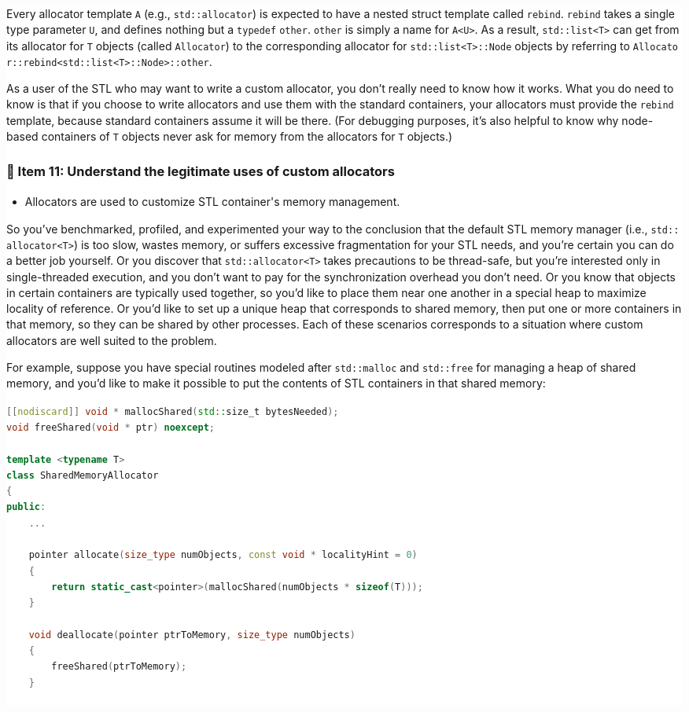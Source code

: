 ```c++
```
Every allocator template `A` (e.g., `std::allocator`) is expected to have 
a nested struct template called `rebind`. 
`rebind` takes a single type parameter `U`, and defines nothing but a `typedef` `other`. 
`other` is simply a name for `A<U>`. 
As a result, `std::list<T>` can get from its allocator for `T` objects (called `Allocator`) 
to the corresponding allocator for `std::list<T>::Node` objects 
by referring to `Allocator::rebind<std::list<T>::Node>::other`. 


As a user of the STL who may want to write a custom allocator, 
you don’t really need to know how it works. 
What you do need to know is that if you choose to write allocators 
and use them with the standard containers, 
your allocators must provide the `rebind` template, 
because standard containers assume it will be there. 
(For debugging purposes, it’s also helpful to know why node-based containers of `T` objects 
never ask for memory from the allocators for `T` objects.)






### 📌 Item 11: Understand the legitimate uses of custom allocators

- Allocators are used to customize STL container's memory management. 


So you’ve benchmarked, profiled, and experimented your way to the conclusion
that the default STL memory manager (i.e., `std::allocator<T>`) is too slow, wastes memory, 
or suffers excessive fragmentation for your STL needs,
and you’re certain you can do a better job yourself. 
Or you discover that `std::allocator<T>` takes precautions to be thread-safe, 
but you’re interested only in single-threaded execution, 
and you don’t want to pay for the synchronization overhead you don’t need. 
Or you know that objects in certain containers are typically used together, 
so you’d like to place them near one another in a special heap to maximize locality of reference. 
Or you’d like to set up a unique heap that corresponds to shared memory, 
then put one or more containers in that memory, so they can be shared by other processes. 
Each of these scenarios corresponds to a situation 
where custom allocators are well suited to the problem.


For example, suppose you have special routines modeled after `std::malloc` and `std::free`
for managing a heap of shared memory,
and you’d like to make it possible to put the contents of STL containers in that shared memory: 
```c++
[[nodiscard]] void * mallocShared(std::size_t bytesNeeded);
void freeShared(void * ptr) noexcept;

template <typename T>
class SharedMemoryAllocator 
{
public:
    ...
    
    pointer allocate(size_type numObjects, const void * localityHint = 0)
    {
        return static_cast<pointer>(mallocShared(numObjects * sizeof(T)));
    }
    
    void deallocate(pointer ptrToMemory, size_type numObjects)
    {
        freeShared(ptrToMemory);
    }
    
```